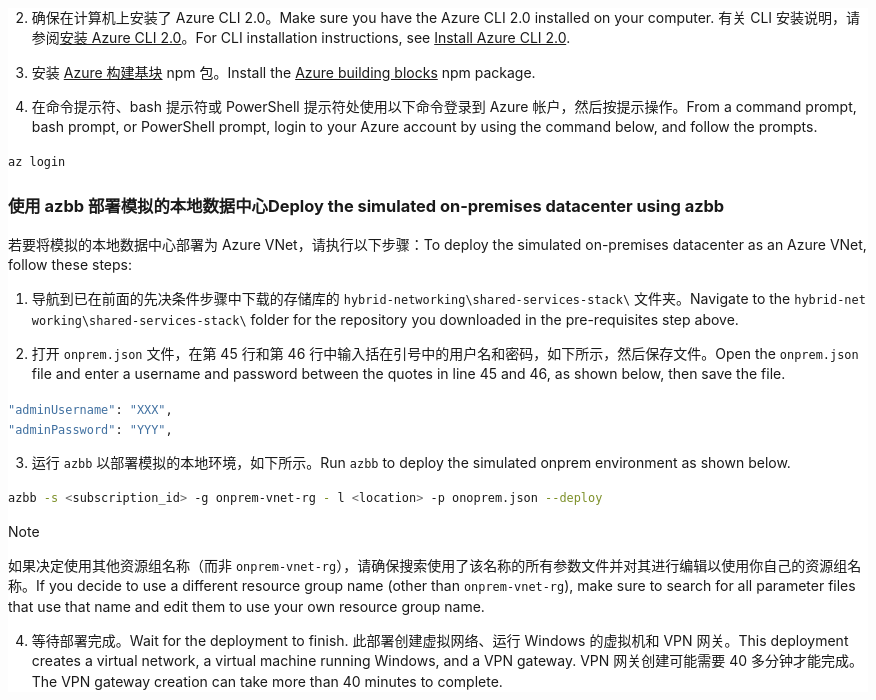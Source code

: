 2. <span data-ttu-id="2d773-183">确保在计算机上安装了 Azure CLI 2.0。</span><span class="sxs-lookup"><span data-stu-id="2d773-183">Make sure you have the Azure CLI 2.0 installed on your computer.</span></span> <span data-ttu-id="2d773-184">有关 CLI 安装说明，请参阅[安装 Azure CLI 2.0][azure-cli-2]。</span><span class="sxs-lookup"><span data-stu-id="2d773-184">For CLI installation instructions, see [Install Azure CLI 2.0][azure-cli-2].</span></span>

3. <span data-ttu-id="2d773-185">安装 [Azure 构建基块][azbb] npm 包。</span><span class="sxs-lookup"><span data-stu-id="2d773-185">Install the [Azure building blocks][azbb] npm package.</span></span>

4. <span data-ttu-id="2d773-186">在命令提示符、bash 提示符或 PowerShell 提示符处使用以下命令登录到 Azure 帐户，然后按提示操作。</span><span class="sxs-lookup"><span data-stu-id="2d773-186">From a command prompt, bash prompt, or PowerShell prompt, login to your Azure account by using the command below, and follow the prompts.</span></span>

  ```bash
  az login
  ```

### <a name="deploy-the-simulated-on-premises-datacenter-using-azbb"></a><span data-ttu-id="2d773-187">使用 azbb 部署模拟的本地数据中心</span><span class="sxs-lookup"><span data-stu-id="2d773-187">Deploy the simulated on-premises datacenter using azbb</span></span>

<span data-ttu-id="2d773-188">若要将模拟的本地数据中心部署为 Azure VNet，请执行以下步骤：</span><span class="sxs-lookup"><span data-stu-id="2d773-188">To deploy the simulated on-premises datacenter as an Azure VNet, follow these steps:</span></span>

1. <span data-ttu-id="2d773-189">导航到已在前面的先决条件步骤中下载的存储库的 `hybrid-networking\shared-services-stack\` 文件夹。</span><span class="sxs-lookup"><span data-stu-id="2d773-189">Navigate to the `hybrid-networking\shared-services-stack\` folder for the repository you downloaded in the pre-requisites step above.</span></span>

2. <span data-ttu-id="2d773-190">打开 `onprem.json` 文件，在第 45 行和第 46 行中输入括在引号中的用户名和密码，如下所示，然后保存文件。</span><span class="sxs-lookup"><span data-stu-id="2d773-190">Open the `onprem.json` file and enter a username and password between the quotes in line 45 and 46, as shown below, then save the file.</span></span>

  ```bash
  "adminUsername": "XXX",
  "adminPassword": "YYY",
  ```

3. <span data-ttu-id="2d773-191">运行 `azbb` 以部署模拟的本地环境，如下所示。</span><span class="sxs-lookup"><span data-stu-id="2d773-191">Run `azbb` to deploy the simulated onprem environment as shown below.</span></span>

  ```bash
  azbb -s <subscription_id> -g onprem-vnet-rg - l <location> -p onoprem.json --deploy
  ```
  > [!NOTE]
  > <span data-ttu-id="2d773-192">如果决定使用其他资源组名称（而非 `onprem-vnet-rg`），请确保搜索使用了该名称的所有参数文件并对其进行编辑以使用你自己的资源组名称。</span><span class="sxs-lookup"><span data-stu-id="2d773-192">If you decide to use a different resource group name (other than `onprem-vnet-rg`), make sure to search for all parameter files that use that name and edit them to use your own resource group name.</span></span>

4. <span data-ttu-id="2d773-193">等待部署完成。</span><span class="sxs-lookup"><span data-stu-id="2d773-193">Wait for the deployment to finish.</span></span> <span data-ttu-id="2d773-194">此部署创建虚拟网络、运行 Windows 的虚拟机和 VPN 网关。</span><span class="sxs-lookup"><span data-stu-id="2d773-194">This deployment creates a virtual network, a virtual machine running Windows, and a VPN gateway.</span></span> <span data-ttu-id="2d773-195">VPN 网关创建可能需要 40 多分钟才能完成。</span><span class="sxs-lookup"><span data-stu-id="2d773-195">The VPN gateway creation can take more than 40 minutes to complete.</span></span>


[azure-cli-2]: /azure/install-azure-cli
[azbb]: https://github.com/mspnp/template-building-blocks/wiki/Install-Azure-Building-Blocks
[guidance-hub-spoke]: ./hub-spoke.md
[azure-vpn-gateway]: /azure/vpn-gateway/vpn-gateway-about-vpngateways
[best-practices-security]: /azure/best-practices-network-securit
[connect-to-an-Azure-vnet]: https://technet.microsoft.com/library/dn786406.aspx
[guidance-expressroute]: ./expressroute.md
[guidance-vpn]: ./vpn.md
[linux-vm-ra]: ../virtual-machines-linux/index.md
[hybrid-ha]: ./expressroute-vpn-failover.md
[naming conventions]: /azure/guidance/guidance-naming-conventions
[resource-manager-overview]: /azure/azure-resource-manager/resource-group-overview
[虚拟数据中心]: https://aka.ms/vdc
[vnet-peering]: /azure/virtual-network/virtual-network-peering-overview
[vnet-peering-limit]: /azure/azure-subscription-service-limits#networking-limits
[vpn-appliance]: /azure/vpn-gateway/vpn-gateway-about-vpn-devices
[windows-vm-ra]: ../virtual-machines-windows/index.md
[visio-download]: https://archcenter.azureedge.net/cdn/hybrid-network-hub-spoke.vsdx
[ref-arch-repo]: https://github.com/mspnp/reference-architectures
[0]: ./images/shared-services.png "Azure 中的共享服务拓扑"
[3]: ./images/hub-spokehub-spoke.svg "Azure 中的中心-辐射-中心-辐射型拓扑"
[ARM-Templates]: https://azure.microsoft.com/documentation/articles/resource-group-authoring-templates/